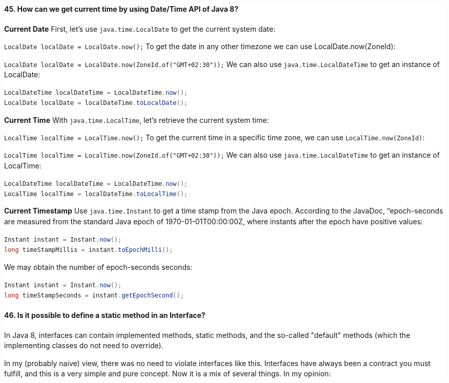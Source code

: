 #### 45. How can we get current time by using Date/Time API of Java 8?

**Current Date**
First, let’s use `java.time.LocalDate` to get the current system date:

`LocalDate localDate = LocalDate.now();`
To get the date in any other timezone we can use LocalDate.now(ZoneId):


`LocalDate localDate = LocalDate.now(ZoneId.of("GMT+02:30"));`
We can also use `java.time.LocalDateTime` to get an instance of LocalDate:

```java
LocalDateTime localDateTime = LocalDateTime.now();
LocalDate localDate = localDateTime.toLocalDate();
```
**Current Time**
With `java.time.LocalTime`, let’s retrieve the current system time:


`LocalTime localTime = LocalTime.now();`
To get the current time in a specific time zone, we can use `LocalTime.now(ZoneId)`:


`LocalTime localTime = LocalTime.now(ZoneId.of("GMT+02:30"));`
We can also use `java.time.LocalDateTime` to get an instance of LocalTime:

```java
LocalDateTime localDateTime = LocalDateTime.now();
LocalTime localTime = localDateTime.toLocalTime();
```

**Current Timestamp**
Use `java.time.Instant` to get a time stamp from the Java epoch. According to the JavaDoc, “epoch-seconds are measured from the standard Java epoch of 1970-01-01T00:00:00Z, where instants after the epoch have positive values:

```java
Instant instant = Instant.now();
long timeStampMillis = instant.toEpochMilli();
```
We may obtain the number of epoch-seconds seconds:

```java
Instant instant = Instant.now();
long timeStampSeconds = instant.getEpochSecond();
```

#### 46. Is it possible to define a static method in an Interface?


In Java 8, interfaces can contain implemented methods, static methods, and the so-called "default" methods (which the implementing classes do not need to override).

In my (probably naive) view, there was no need to violate interfaces like this. Interfaces have always been a contract you must fulfill, and this is a very simple and pure concept. Now it is a mix of several things. In my opinion:
